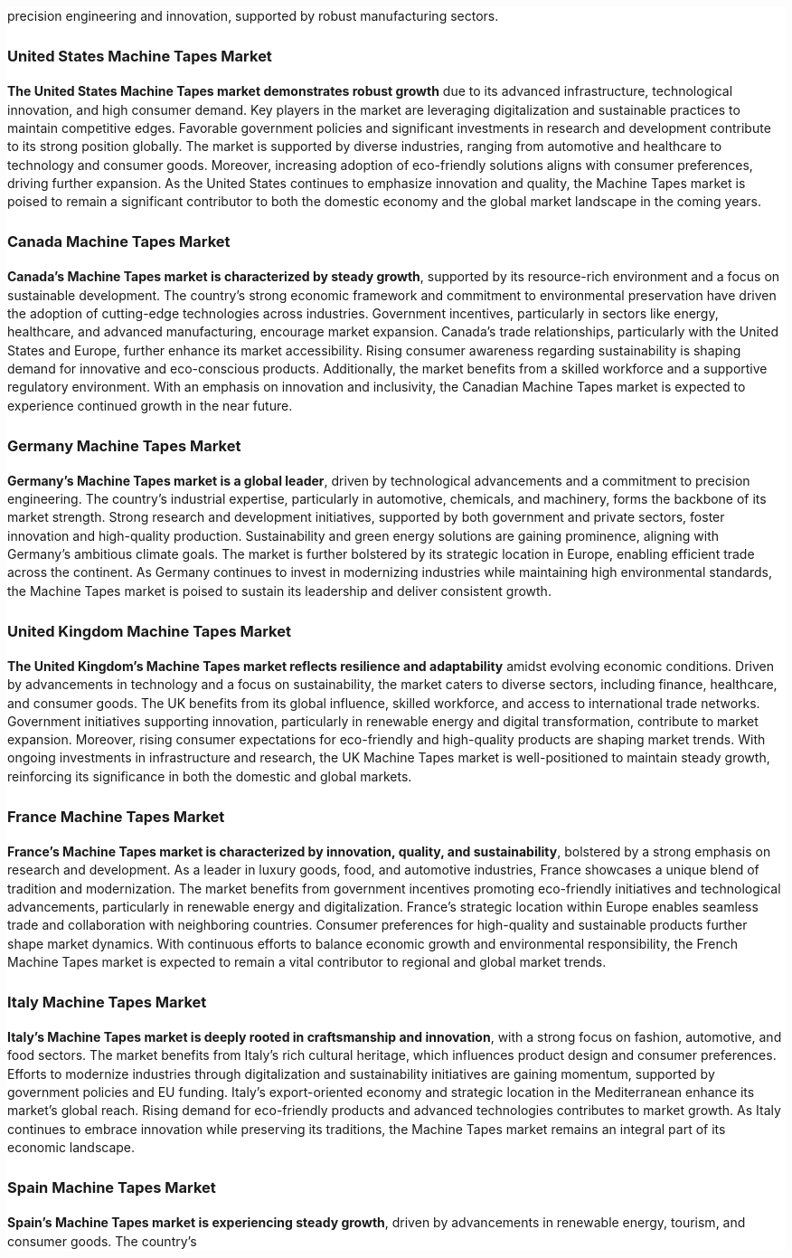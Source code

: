 precision engineering and innovation, supported by robust manufacturing sectors.</span></em></p></blockquote><h3><strong>United States Machine Tapes Market</strong></h3><p><strong>The United States Machine Tapes market demonstrates robust growth</strong> due to its advanced infrastructure, technological innovation, and high consumer demand. Key players in the market are leveraging digitalization and sustainable practices to maintain competitive edges. Favorable government policies and significant investments in research and development contribute to its strong position globally. The market is supported by diverse industries, ranging from automotive and healthcare to technology and consumer goods. Moreover, increasing adoption of eco-friendly solutions aligns with consumer preferences, driving further expansion. As the United States continues to emphasize innovation and quality, the Machine Tapes market is poised to remain a significant contributor to both the domestic economy and the global market landscape in the coming years.</p><h3><strong>Canada Machine Tapes Market</strong></h3><p><strong>Canada&rsquo;s Machine Tapes market is characterized by steady growth</strong>, supported by its resource-rich environment and a focus on sustainable development. The country&rsquo;s strong economic framework and commitment to environmental preservation have driven the adoption of cutting-edge technologies across industries. Government incentives, particularly in sectors like energy, healthcare, and advanced manufacturing, encourage market expansion. Canada&rsquo;s trade relationships, particularly with the United States and Europe, further enhance its market accessibility. Rising consumer awareness regarding sustainability is shaping demand for innovative and eco-conscious products. Additionally, the market benefits from a skilled workforce and a supportive regulatory environment. With an emphasis on innovation and inclusivity, the Canadian Machine Tapes market is expected to experience continued growth in the near future.</p><h3><strong>Germany Machine Tapes Market</strong></h3><p><strong>Germany&rsquo;s Machine Tapes market is a global leader</strong>, driven by technological advancements and a commitment to precision engineering. The country&rsquo;s industrial expertise, particularly in automotive, chemicals, and machinery, forms the backbone of its market strength. Strong research and development initiatives, supported by both government and private sectors, foster innovation and high-quality production. Sustainability and green energy solutions are gaining prominence, aligning with Germany&rsquo;s ambitious climate goals. The market is further bolstered by its strategic location in Europe, enabling efficient trade across the continent. As Germany continues to invest in modernizing industries while maintaining high environmental standards, the Machine Tapes market is poised to sustain its leadership and deliver consistent growth.</p><h3><strong>United Kingdom Machine Tapes Market</strong></h3><p><strong>The United Kingdom&rsquo;s Machine Tapes market reflects resilience and adaptability</strong> amidst evolving economic conditions. Driven by advancements in technology and a focus on sustainability, the market caters to diverse sectors, including finance, healthcare, and consumer goods. The UK benefits from its global influence, skilled workforce, and access to international trade networks. Government initiatives supporting innovation, particularly in renewable energy and digital transformation, contribute to market expansion. Moreover, rising consumer expectations for eco-friendly and high-quality products are shaping market trends. With ongoing investments in infrastructure and research, the UK Machine Tapes market is well-positioned to maintain steady growth, reinforcing its significance in both the domestic and global markets.</p><h3><strong>France Machine Tapes Market</strong></h3><p><strong>France&rsquo;s Machine Tapes market is characterized by innovation, quality, and sustainability</strong>, bolstered by a strong emphasis on research and development. As a leader in luxury goods, food, and automotive industries, France showcases a unique blend of tradition and modernization. The market benefits from government incentives promoting eco-friendly initiatives and technological advancements, particularly in renewable energy and digitalization. France&rsquo;s strategic location within Europe enables seamless trade and collaboration with neighboring countries. Consumer preferences for high-quality and sustainable products further shape market dynamics. With continuous efforts to balance economic growth and environmental responsibility, the French Machine Tapes market is expected to remain a vital contributor to regional and global market trends.</p><h3><strong>Italy Machine Tapes Market</strong></h3><p><strong>Italy&rsquo;s Machine Tapes market is deeply rooted in craftsmanship and innovation</strong>, with a strong focus on fashion, automotive, and food sectors. The market benefits from Italy&rsquo;s rich cultural heritage, which influences product design and consumer preferences. Efforts to modernize industries through digitalization and sustainability initiatives are gaining momentum, supported by government policies and EU funding. Italy&rsquo;s export-oriented economy and strategic location in the Mediterranean enhance its market&rsquo;s global reach. Rising demand for eco-friendly products and advanced technologies contributes to market growth. As Italy continues to embrace innovation while preserving its traditions, the Machine Tapes market remains an integral part of its economic landscape.</p><h3><strong>Spain Machine Tapes Market</strong></h3><p><strong>Spain&rsquo;s Machine Tapes market is experiencing steady growth</strong>, driven by advancements in renewable energy, tourism, and consumer goods. The country&rsquo;s